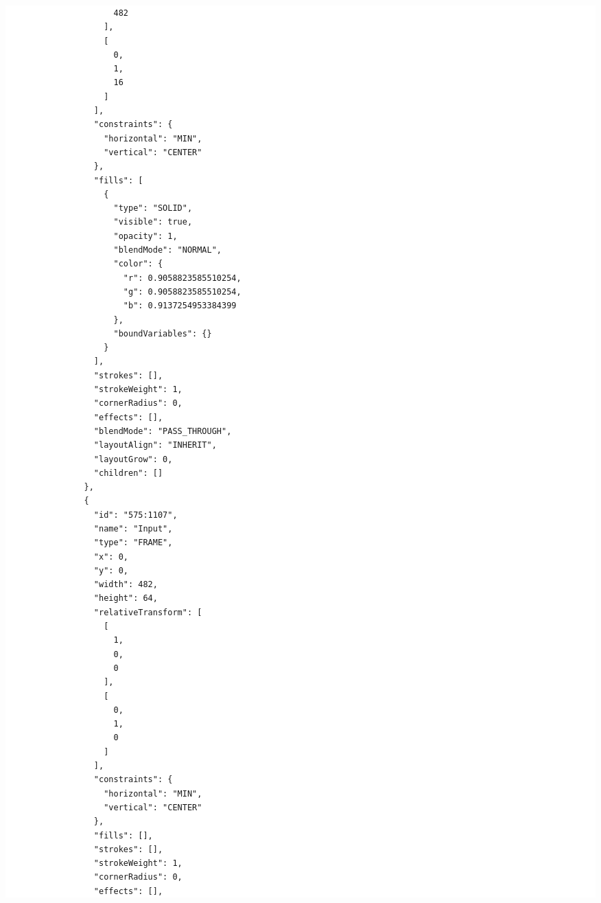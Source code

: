                          482
                        ],
                        [
                          0,
                          1,
                          16
                        ]
                      ],
                      "constraints": {
                        "horizontal": "MIN",
                        "vertical": "CENTER"
                      },
                      "fills": [
                        {
                          "type": "SOLID",
                          "visible": true,
                          "opacity": 1,
                          "blendMode": "NORMAL",
                          "color": {
                            "r": 0.9058823585510254,
                            "g": 0.9058823585510254,
                            "b": 0.9137254953384399
                          },
                          "boundVariables": {}
                        }
                      ],
                      "strokes": [],
                      "strokeWeight": 1,
                      "cornerRadius": 0,
                      "effects": [],
                      "blendMode": "PASS_THROUGH",
                      "layoutAlign": "INHERIT",
                      "layoutGrow": 0,
                      "children": []
                    },
                    {
                      "id": "575:1107",
                      "name": "Input",
                      "type": "FRAME",
                      "x": 0,
                      "y": 0,
                      "width": 482,
                      "height": 64,
                      "relativeTransform": [
                        [
                          1,
                          0,
                          0
                        ],
                        [
                          0,
                          1,
                          0
                        ]
                      ],
                      "constraints": {
                        "horizontal": "MIN",
                        "vertical": "CENTER"
                      },
                      "fills": [],
                      "strokes": [],
                      "strokeWeight": 1,
                      "cornerRadius": 0,
                      "effects": [],